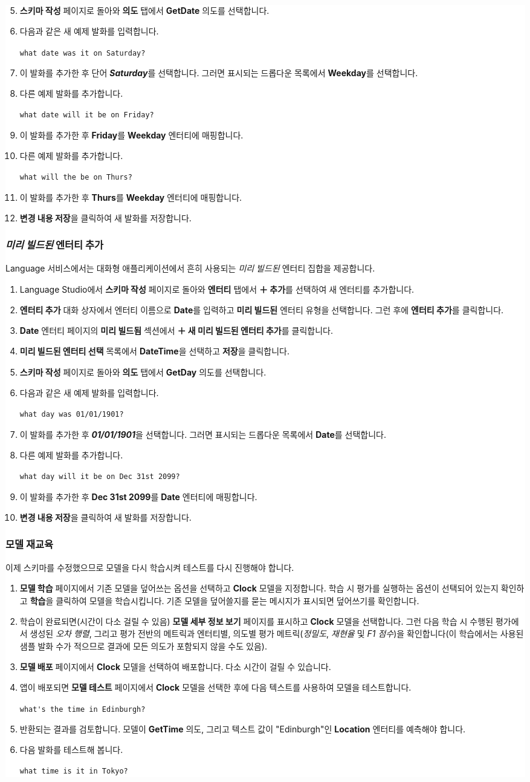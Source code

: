 5. **스키마 작성** 페이지로 돌아와 **의도** 탭에서 **GetDate** 의도를 선택합니다.
6. 다음과 같은 새 예제 발화를 입력합니다.

    `what date was it on Saturday?`

7. 이 발화를 추가한 후 단어 ***Saturday***를 선택합니다. 그러면 표시되는 드롭다운 목록에서 **Weekday**를 선택합니다.
8. 다른 예제 발화를 추가합니다.

    `what date will it be on Friday?`

9. 이 발화를 추가한 후 **Friday**를 **Weekday** 엔터티에 매핑합니다.

10. 다른 예제 발화를 추가합니다.

    `what will the be on Thurs?`

11. 이 발화를 추가한 후 **Thurs**를 **Weekday** 엔터티에 매핑합니다.

12. **변경 내용 저장**을 클릭하여 새 발화를 저장합니다.

### *미리 빌드된* 엔터티 추가

Language 서비스에서는 대화형 애플리케이션에서 흔히 사용되는 *미리 빌드된* 엔터티 집합을 제공합니다.

1. Language Studio에서 **스키마 작성** 페이지로 돌아와 **엔터티** 탭에서 **&#65291; 추가**를 선택하여 새 엔터티를 추가합니다.
2. **엔터티 추가** 대화 상자에서 엔터티 이름으로 **Date**를 입력하고 **미리 빌드된** 엔터티 유형을 선택합니다. 그런 후에 **엔터티 추가**를 클릭합니다.
3. **Date** 엔터티 페이지의 **미리 빌드됨** 섹션에서 **&#65291; 새 미리 빌드된 엔터티 추가**를 클릭합니다.
4. **미리 빌드된 엔터티 선택** 목록에서 **DateTime**을 선택하고 **저장**을 클릭합니다.
5. **스키마 작성** 페이지로 돌아와 **의도** 탭에서 **GetDay** 의도를 선택합니다.
6. 다음과 같은 새 예제 발화를 입력합니다.

    `what day was 01/01/1901?`

7. 이 발화를 추가한 후 ***01/01/1901***을 선택합니다. 그러면 표시되는 드롭다운 목록에서 **Date**를 선택합니다.
8. 다른 예제 발화를 추가합니다.

    `what day will it be on Dec 31st 2099?`

9. 이 발화를 추가한 후 **Dec 31st 2099**를 **Date** 엔터티에 매핑합니다.

10. **변경 내용 저장**을 클릭하여 새 발화를 저장합니다.

### 모델 재교육

이제 스키마를 수정했으므로 모델을 다시 학습시켜 테스트를 다시 진행해야 합니다.

1. **모델 학습** 페이지에서 기존 모델을 덮어쓰는 옵션을 선택하고 **Clock** 모델을 지정합니다. 학습 시 평가를 실행하는 옵션이 선택되어 있는지 확인하고 **학습**을 클릭하여 모델을 학습시킵니다. 기존 모델을 덮어쓸지를 묻는 메시지가 표시되면 덮어쓰기를 확인합니다.
2. 학습이 완료되면(시간이 다소 걸릴 수 있음) **모델 세부 정보 보기** 페이지를 표시하고 **Clock** 모델을 선택합니다. 그런 다음 학습 시 수행된 평가에서 생성된 *오차 행렬*, 그리고 평가 전반의 메트릭과 엔터티별, 의도별 평가 메트릭(*정밀도*, *재현율* 및 *F1 점수*)을 확인합니다(이 학습에서는 사용된 샘플 발화 수가 적으므로 결과에 모든 의도가 포함되지 않을 수도 있음).
3. **모델 배포** 페이지에서 **Clock** 모델을 선택하여 배포합니다. 다소 시간이 걸릴 수 있습니다.
4. 앱이 배포되면 **모델 테스트** 페이지에서 **Clock** 모델을 선택한 후에 다음 텍스트를 사용하여 모델을 테스트합니다.

    `what's the time in Edinburgh?`

5. 반환되는 결과를 검토합니다. 모델이 **GetTime** 의도, 그리고 텍스트 값이 "Edinburgh"인 **Location** 엔터티를 예측해야 합니다.
6. 다음 발화를 테스트해 봅니다.

    `what time is it in Tokyo?`
    